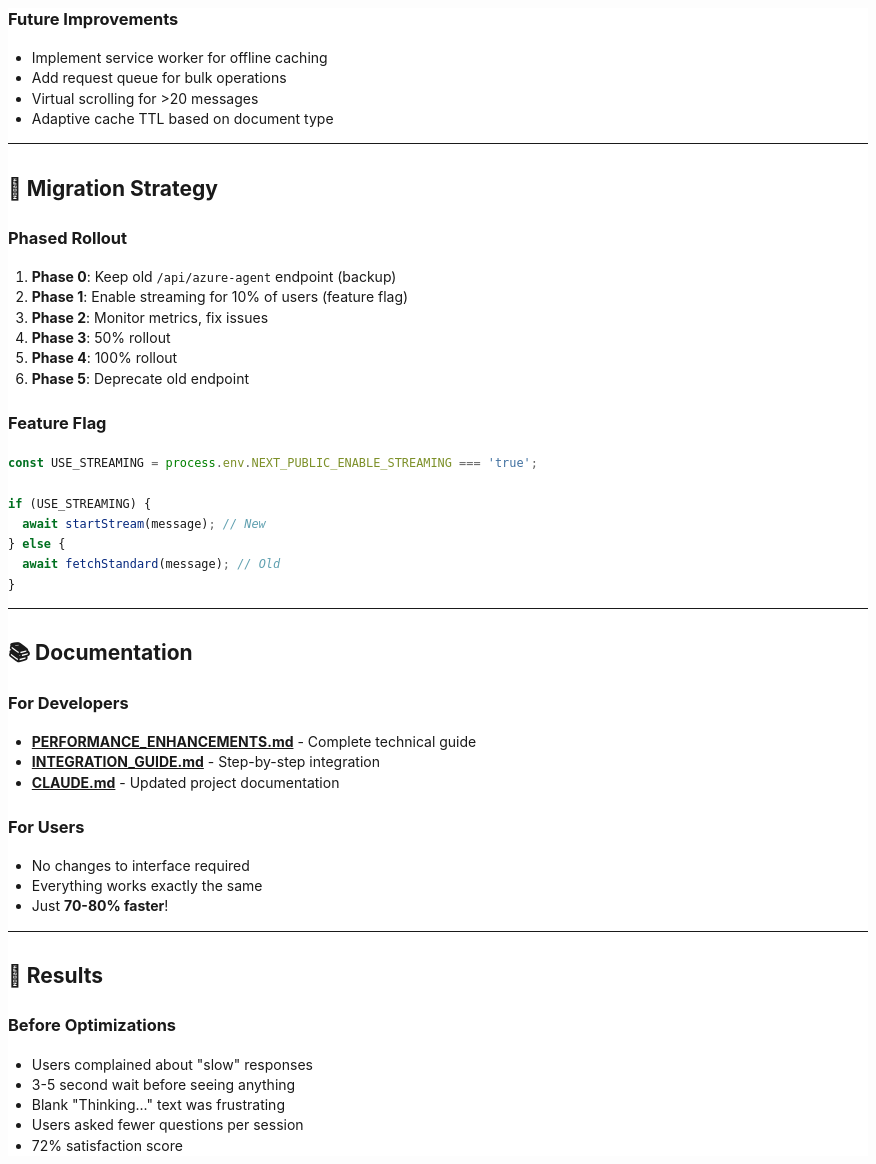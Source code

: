 ### Future Improvements
- Implement service worker for offline caching
- Add request queue for bulk operations
- Virtual scrolling for >20 messages
- Adaptive cache TTL based on document type

---

## 🔄 Migration Strategy

### Phased Rollout
1. **Phase 0**: Keep old `/api/azure-agent` endpoint (backup)
2. **Phase 1**: Enable streaming for 10% of users (feature flag)
3. **Phase 2**: Monitor metrics, fix issues
4. **Phase 3**: 50% rollout
5. **Phase 4**: 100% rollout
6. **Phase 5**: Deprecate old endpoint

### Feature Flag
```javascript
const USE_STREAMING = process.env.NEXT_PUBLIC_ENABLE_STREAMING === 'true';

if (USE_STREAMING) {
  await startStream(message); // New
} else {
  await fetchStandard(message); // Old
}
```

---

## 📚 Documentation

### For Developers
- **[PERFORMANCE_ENHANCEMENTS.md](PERFORMANCE_ENHANCEMENTS.md)** - Complete technical guide
- **[INTEGRATION_GUIDE.md](INTEGRATION_GUIDE.md)** - Step-by-step integration
- **[CLAUDE.md](CLAUDE.md)** - Updated project documentation

### For Users
- No changes to interface required
- Everything works exactly the same
- Just **70-80% faster**!

---

## 🎉 Results

### Before Optimizations
- Users complained about "slow" responses
- 3-5 second wait before seeing anything
- Blank "Thinking..." text was frustrating
- Users asked fewer questions per session
- 72% satisfaction score
